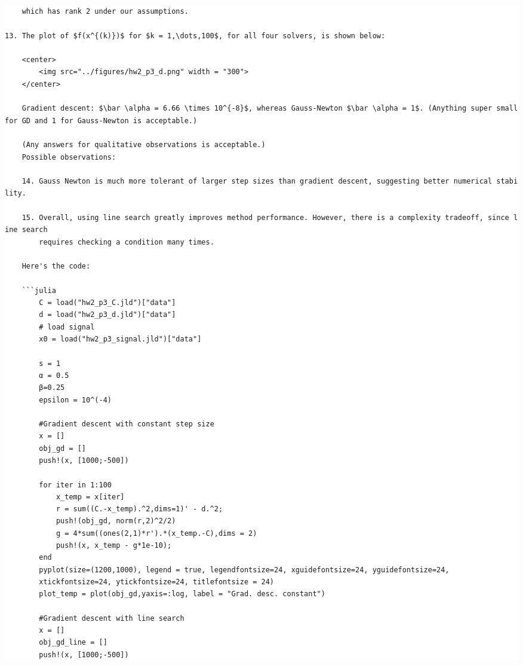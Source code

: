         which has rank 2 under our assumptions.

    13. The plot of $f(x^{(k)})$ for $k = 1,\dots,100$, for all four solvers, is shown below:

        <center>
            <img src="../figures/hw2_p3_d.png" width = "300"> 
        </center>

        Gradient descent: $\bar \alpha = 6.66 \times 10^{-8}$, whereas Gauss-Newton $\bar \alpha = 1$. (Anything super small for GD and 1 for Gauss-Newton is acceptable.)

        (Any answers for qualitative observations is acceptable.) 
        Possible observations:
    
        14. Gauss Newton is much more tolerant of larger step sizes than gradient descent, suggesting better numerical stability.
        
        15. Overall, using line search greatly improves method performance. However, there is a complexity tradeoff, since line search 
            requires checking a condition many times.

        Here's the code:

        ```julia
            C = load("hw2_p3_C.jld")["data"]
            d = load("hw2_p3_d.jld")["data"]
            # load signal
            x0 = load("hw2_p3_signal.jld")["data"]

            s = 1
            α = 0.5
            β=0.25
            epsilon = 10^(-4)

            #Gradient descent with constant step size
            x = []
            obj_gd = []
            push!(x, [1000;-500])

            for iter in 1:100
                x_temp = x[iter]
                r = sum((C.-x_temp).^2,dims=1)' - d.^2;
                push!(obj_gd, norm(r,2)^2/2)
                g = 4*sum((ones(2,1)*r').*(x_temp.-C),dims = 2)
                push!(x, x_temp - g*1e-10);
            end
            pyplot(size=(1200,1000), legend = true, legendfontsize=24, xguidefontsize=24, yguidefontsize=24,
            xtickfontsize=24, ytickfontsize=24, titlefontsize = 24)
            plot_temp = plot(obj_gd,yaxis=:log, label = "Grad. desc. constant")

            #Gradient descent with line search
            x = []
            obj_gd_line = []
            push!(x, [1000;-500])
